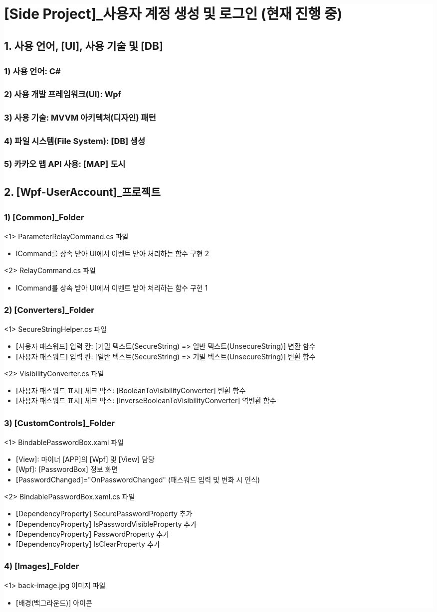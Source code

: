 # [Side Project]_사용자 계정 생성 및 로그인 (현재 진행 중)


## 1. 사용 언어, [UI], 사용 기술 및 [DB]
### 1) 사용 언어: C#
### 2) 사용 개발 프레임워크(UI): Wpf
### 3) 사용 기술: MVVM 아키텍처(디자인) 패턴
### 4) 파일 시스템(File System): [DB] 생성
### 5) 카카오 맵 API 사용: [MAP] 도시




## 2. [Wpf-UserAccount]_프로젝트
### 1) [Common]_Folder
   <1> ParameterRelayCommand.cs 파일
   - ICommand를 상속 받아 UI에서 이벤트 받아 처리하는 함수 구현 2
     
   <2> RelayCommand.cs 파일
   - ICommand를 상속 받아 UI에서 이벤트 받아 처리하는 함수 구현 1


### 2) [Converters]_Folder
   <1> SecureStringHelper.cs 파일
   - [사용자 패스워드] 입력 칸: [기밀 텍스트(SecureString) => 일반 텍스트(UnsecureString)] 변환 함수
   - [사용자 패스워드] 입력 칸: [일반 텍스트(SecureString) => 기밀 텍스트(UnsecureString)] 변환 함수
     
   <2> VisibilityConverter.cs 파일
   - [사용자 패스워드 표시] 체크 박스: [BooleanToVisibilityConverter] 변환 함수
   - [사용자 패스워드 표시] 체크 박스: [InverseBooleanToVisibilityConverter] 역변환 함수

   
### 3) [CustomControls]_Folder
   <1> BindablePasswordBox.xaml 파일
   - [View]: 마이너 [APP]의 [Wpf] 및 [View] 담당
   - [Wpf]: [PasswordBox] 정보 화면
   - [PasswordChanged]="OnPasswordChanged" (패스워드 입력 및 변화 시 인식)
     
   <2> BindablePasswordBox.xaml.cs 파일
   - [DependencyProperty] SecurePasswordProperty 추가
   - [DependencyProperty] IsPasswordVisibleProperty 추가
   - [DependencyProperty] PasswordProperty 추가
   - [DependencyProperty] IsClearProperty 추가

     
### 4) [Images]_Folder
   <1> back-image.jpg 이미지 파일
   - [배경(백그라운드)] 아이콘
     